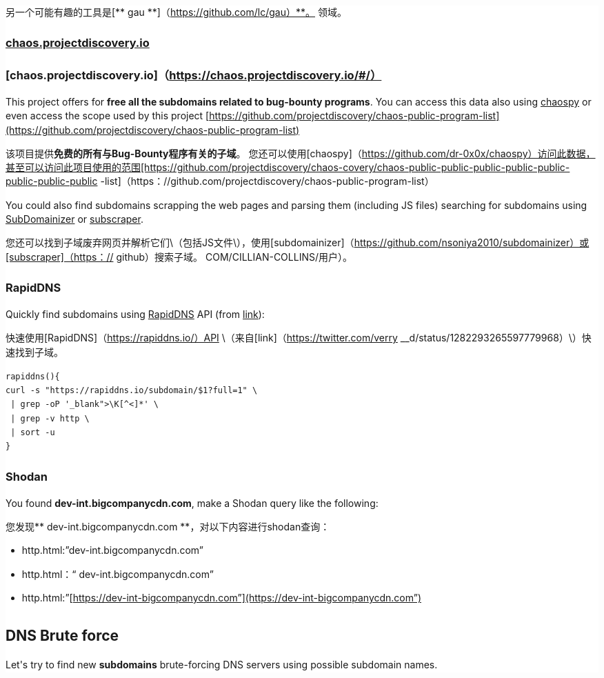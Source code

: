 另一个可能有趣的工具是[** gau **]（https://github.com/lc/gau）**。 领域。

### [chaos.projectdiscovery.io](https://chaos.projectdiscovery.io/#/)

### [chaos.projectdiscovery.io]（https://chaos.projectdiscovery.io/#/）

This project offers for **free all the subdomains related to bug-bounty programs**. You can access this data also using [chaospy](https://github.com/dr-0x0x/chaospy) or even access the scope used by this project [https://github.com/projectdiscovery/chaos-public-program-list](https://github.com/projectdiscovery/chaos-public-program-list)

该项目提供**免费的所有与Bug-Bounty程序有关的子域**。 您还可以使用[chaospy]（https://github.com/dr-0x0x/chaospy）访问此数据，甚至可以访问此项目使用的范围[https://github.com/projectdiscovery/chaos-covery/chaos-public-public-public-public-public-public-public-public -list]（https：//github.com/projectdiscovery/chaos-public-program-list）

You could also find subdomains scrapping the web pages and parsing them \(including JS files\) searching for subdomains using [SubDomainizer](https://github.com/nsonaniya2010/SubDomainizer) or [subscraper](https://github.com/Cillian-Collins/subscraper).

您还可以找到子域废弃网页并解析它们\（包括JS文件\），使用[subdomainizer]（https://github.com/nsoniya2010/subdomainizer）或[subscraper]（https：// github）搜索子域。 COM/CILLIAN-COLLINS/用户）。

### RapidDNS

Quickly find subdomains using [RapidDNS](https://rapiddns.io/) API \(from [link](https://twitter.com/Verry__D/status/1282293265597779968)\):

快速使用[RapidDNS]（https://rapiddns.io/）API \（来自[link]（https://twitter.com/verry __d/status/1282293265597779968）\）快速找到子域。

```text
rapiddns(){
curl -s "https://rapiddns.io/subdomain/$1?full=1" \
 | grep -oP '_blank">\K[^<]*' \
 | grep -v http \
 | sort -u
}
```

### Shodan

You found **dev-int.bigcompanycdn.com**, make a Shodan query like the following:

您发现** dev-int.bigcompanycdn.com **，对以下内容进行shodan查询：

* http.html:”dev-int.bigcompanycdn.com”

* http.html：“ dev-int.bigcompanycdn.com”
* http.html:”[https://dev-int-bigcompanycdn.com”](https://dev-int-bigcompanycdn.com”)

## DNS Brute force

Let's try to find new **subdomains** brute-forcing DNS servers using possible subdomain names.  
